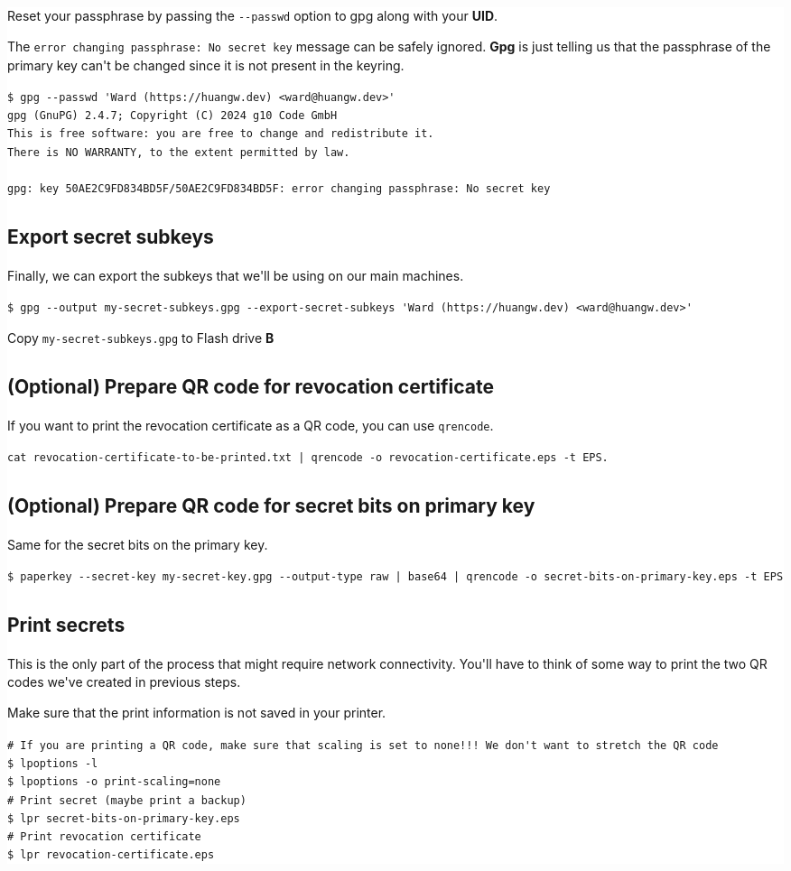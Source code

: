 Reset your passphrase by passing the `--passwd` option to gpg along with your **UID**.

The `error changing passphrase: No secret key` message can be safely ignored. **Gpg** is just telling us that the passphrase of the primary key can't be changed since it is not present in the keyring.

```
$ gpg --passwd 'Ward (https://huangw.dev) <ward@huangw.dev>'
gpg (GnuPG) 2.4.7; Copyright (C) 2024 g10 Code GmbH
This is free software: you are free to change and redistribute it.
There is NO WARRANTY, to the extent permitted by law.

gpg: key 50AE2C9FD834BD5F/50AE2C9FD834BD5F: error changing passphrase: No secret key
```

## Export secret subkeys

Finally, we can export the subkeys that we'll be using on our main machines.

```
$ gpg --output my-secret-subkeys.gpg --export-secret-subkeys 'Ward (https://huangw.dev) <ward@huangw.dev>'
```

Copy `my-secret-subkeys.gpg` to Flash drive **B**

## (Optional) Prepare QR code for revocation certificate

If you want to print the revocation certificate as a QR code, you can use `qrencode`.

```
cat revocation-certificate-to-be-printed.txt | qrencode -o revocation-certificate.eps -t EPS.
```

## (Optional) Prepare QR code for secret bits on primary key

Same for the secret bits on the primary key.

```
$ paperkey --secret-key my-secret-key.gpg --output-type raw | base64 | qrencode -o secret-bits-on-primary-key.eps -t EPS
```

## Print secrets

This is the only part of the process that might require network connectivity. You'll have to think of some way to print the two QR codes we've created in previous steps.

Make sure that the print information is not saved in your printer.

```
# If you are printing a QR code, make sure that scaling is set to none!!! We don't want to stretch the QR code
$ lpoptions -l
$ lpoptions -o print-scaling=none
# Print secret (maybe print a backup)
$ lpr secret-bits-on-primary-key.eps
# Print revocation certificate
$ lpr revocation-certificate.eps
```
